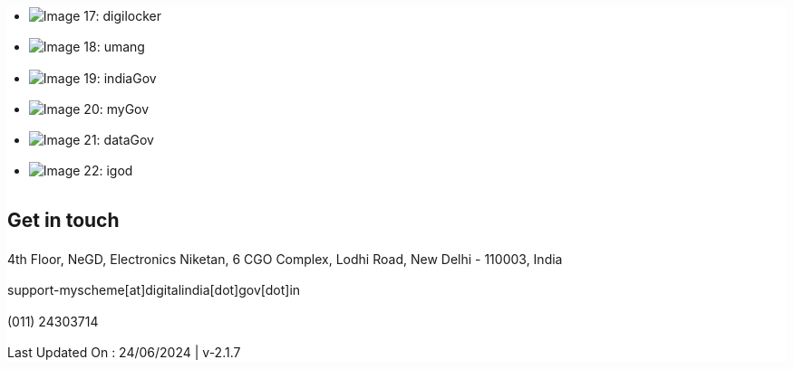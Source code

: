 *   ![Image 17: digilocker](blob:https://www.myscheme.gov.in/b9a31d3949b1882a09ed2f8508d538f3)
    
*   ![Image 18: umang](blob:https://www.myscheme.gov.in/b9a31d3949b1882a09ed2f8508d538f3)
    
*   ![Image 19: indiaGov](blob:https://www.myscheme.gov.in/b9a31d3949b1882a09ed2f8508d538f3)
    
*   ![Image 20: myGov](blob:https://www.myscheme.gov.in/b9a31d3949b1882a09ed2f8508d538f3)
    
*   ![Image 21: dataGov](blob:https://www.myscheme.gov.in/b9a31d3949b1882a09ed2f8508d538f3)
    
*   ![Image 22: igod](blob:https://www.myscheme.gov.in/b9a31d3949b1882a09ed2f8508d538f3)
    

Get in touch
------------

4th Floor, NeGD, Electronics Niketan, 6 CGO Complex, Lodhi Road, New Delhi - 110003, India

support-myscheme\[at\]digitalindia\[dot\]gov\[dot\]in

(011) 24303714

Last Updated On : 24/06/2024 | v-2.1.7
